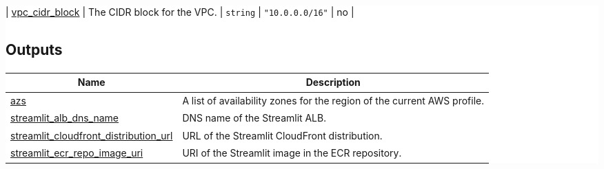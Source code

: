 | <a name="input_vpc_cidr_block"></a> [vpc\_cidr\_block](#input\_vpc\_cidr\_block) | The CIDR block for the VPC. | `string` | `"10.0.0.0/16"` | no |

## Outputs

| Name | Description |
|------|-------------|
| <a name="output_azs"></a> [azs](#output\_azs) | A list of availability zones for the region of the current AWS profile. |
| <a name="output_streamlit_alb_dns_name"></a> [streamlit\_alb\_dns\_name](#output\_streamlit\_alb\_dns\_name) | DNS name of the Streamlit ALB. |
| <a name="output_streamlit_cloudfront_distribution_url"></a> [streamlit\_cloudfront\_distribution\_url](#output\_streamlit\_cloudfront\_distribution\_url) | URL of the Streamlit CloudFront distribution. |
| <a name="output_streamlit_ecr_repo_image_uri"></a> [streamlit\_ecr\_repo\_image\_uri](#output\_streamlit\_ecr\_repo\_image\_uri) | URI of the Streamlit image in the ECR repository. |
